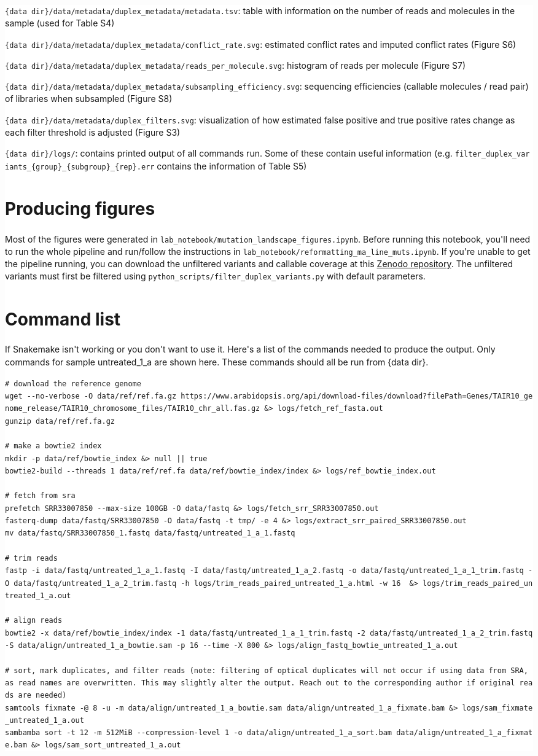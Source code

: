 `{data dir}/data/metadata/duplex_metadata/metadata.tsv`: table with information on the number of reads and molecules in the sample (used for Table S4)

`{data dir}/data/metadata/duplex_metadata/conflict_rate.svg`: estimated conflict rates and imputed conflict rates (Figure S6)

`{data dir}/data/metadata/duplex_metadata/reads_per_molecule.svg`: histogram of reads per molecule (Figure S7)

`{data dir}/data/metadata/duplex_metadata/subsampling_efficiency.svg`: sequencing efficiencies (callable molecules / read pair) of libraries when subsampled (Figure S8)

`{data dir}/data/metadata/duplex_filters.svg`: visualization of how estimated false positive and true positive rates change as each filter threshold is adjusted (Figure S3)

`{data dir}/logs/`: contains printed output of all commands run. Some of these contain useful information (e.g. `filter_duplex_variants_{group}_{subgroup}_{rep}.err` contains the information of Table S5)

# Producing figures
Most of the figures were generated in `lab_notebook/mutation_landscape_figures.ipynb`. Before running this notebook, you'll need to run the whole pipeline and run/follow the instructions in `lab_notebook/reformatting_ma_line_muts.ipynb`. If you're unable to get the pipeline running, you can download the unfiltered variants and callable coverage at this [Zenodo repository](). The unfiltered variants must first be filtered using `python_scripts/filter_duplex_variants.py` with default parameters.

# Command list
If Snakemake isn't working or you don't want to use it. Here's a list of the commands needed to produce the output. Only commands for sample untreated_1_a are shown here. These commands should all be run from {data dir}.
```
# download the reference genome
wget --no-verbose -O data/ref/ref.fa.gz https://www.arabidopsis.org/api/download-files/download?filePath=Genes/TAIR10_genome_release/TAIR10_chromosome_files/TAIR10_chr_all.fas.gz &> logs/fetch_ref_fasta.out
gunzip data/ref/ref.fa.gz

# make a bowtie2 index
mkdir -p data/ref/bowtie_index &> null || true
bowtie2-build --threads 1 data/ref/ref.fa data/ref/bowtie_index/index &> logs/ref_bowtie_index.out

# fetch from sra
prefetch SRR33007850 --max-size 100GB -O data/fastq &> logs/fetch_srr_SRR33007850.out
fasterq-dump data/fastq/SRR33007850 -O data/fastq -t tmp/ -e 4 &> logs/extract_srr_paired_SRR33007850.out
mv data/fastq/SRR33007850_1.fastq data/fastq/untreated_1_a_1.fastq

# trim reads
fastp -i data/fastq/untreated_1_a_1.fastq -I data/fastq/untreated_1_a_2.fastq -o data/fastq/untreated_1_a_1_trim.fastq -O data/fastq/untreated_1_a_2_trim.fastq -h logs/trim_reads_paired_untreated_1_a.html -w 16  &> logs/trim_reads_paired_untreated_1_a.out

# align reads
bowtie2 -x data/ref/bowtie_index/index -1 data/fastq/untreated_1_a_1_trim.fastq -2 data/fastq/untreated_1_a_2_trim.fastq -S data/align/untreated_1_a_bowtie.sam -p 16 --time -X 800 &> logs/align_fastq_bowtie_untreated_1_a.out

# sort, mark duplicates, and filter reads (note: filtering of optical duplicates will not occur if using data from SRA, as read names are overwritten. This may slightly alter the output. Reach out to the corresponding author if original reads are needed)
samtools fixmate -@ 8 -u -m data/align/untreated_1_a_bowtie.sam data/align/untreated_1_a_fixmate.bam &> logs/sam_fixmate_untreated_1_a.out
sambamba sort -t 12 -m 512MiB --compression-level 1 -o data/align/untreated_1_a_sort.bam data/align/untreated_1_a_fixmate.bam &> logs/sam_sort_untreated_1_a.out
```